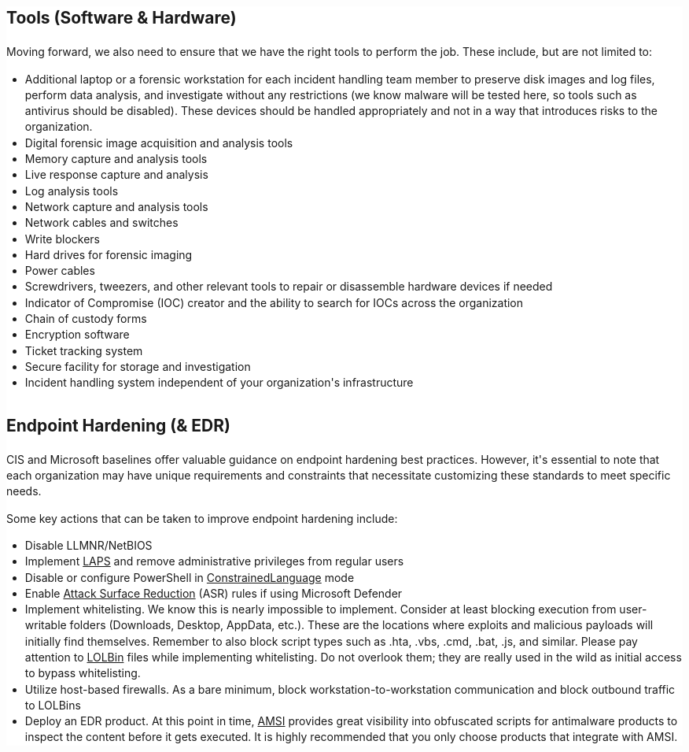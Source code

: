 ## Tools (Software & Hardware)

Moving forward, we also need to ensure that we have the right tools to perform the job. These include, but are not limited to:

- Additional laptop or a forensic workstation for each incident handling team member to preserve disk images and log files, perform data analysis, and investigate without any restrictions (we know malware will be tested here, so tools such as antivirus should be disabled). These devices should be handled appropriately and not in a way that introduces risks to the organization.
- Digital forensic image acquisition and analysis tools
- Memory capture and analysis tools
- Live response capture and analysis
- Log analysis tools
- Network capture and analysis tools
- Network cables and switches
- Write blockers
- Hard drives for forensic imaging
- Power cables
- Screwdrivers, tweezers, and other relevant tools to repair or disassemble hardware devices if needed
- Indicator of Compromise (IOC) creator and the ability to search for IOCs across the organization
- Chain of custody forms
- Encryption software
- Ticket tracking system
- Secure facility for storage and investigation
- Incident handling system independent of your organization's infrastructure

## Endpoint Hardening (& EDR)

CIS and Microsoft baselines offer valuable guidance on endpoint hardening best practices. However, it's essential to note that each organization may have unique requirements and constraints that necessitate customizing these standards to meet specific needs.

Some key actions that can be taken to improve endpoint hardening include:

- Disable LLMNR/NetBIOS
- Implement [LAPS](https://techcommunity.microsoft.com/blog/itopstalkblog/step-by-step-guide-how-to-configure-microsoft-local-administrator-password-solut/2806185) and remove administrative privileges from regular users
- Disable or configure PowerShell in [ConstrainedLanguage](https://devblogs.microsoft.com/powershell/powershell-constrained-language-mode/) mode
- Enable [Attack Surface Reduction](https://learn.microsoft.com/en-us/defender-endpoint/attack-surface-reduction)  (ASR) rules if using Microsoft Defender
- Implement whitelisting. We know this is nearly impossible to implement. Consider at least blocking execution from user-writable folders (Downloads, Desktop, AppData, etc.). These are the locations where exploits and malicious payloads will initially find themselves. Remember to also block script types such as .hta, .vbs, .cmd, .bat, .js, and similar. Please pay attention to [LOLBin](https://lolbas-project.github.io/) files while implementing whitelisting. Do not overlook them; they are really used in the wild as initial access to bypass whitelisting.
- Utilize host-based firewalls. As a bare minimum, block workstation-to-workstation communication and block outbound traffic to LOLBins
- Deploy an EDR product. At this point in time, [AMSI](https://learn.microsoft.com/en-us/windows/win32/amsi/how-amsi-helps) provides great visibility into obfuscated scripts for antimalware products to inspect the content before it gets executed. It is highly recommended that you only choose products that integrate with AMSI.
